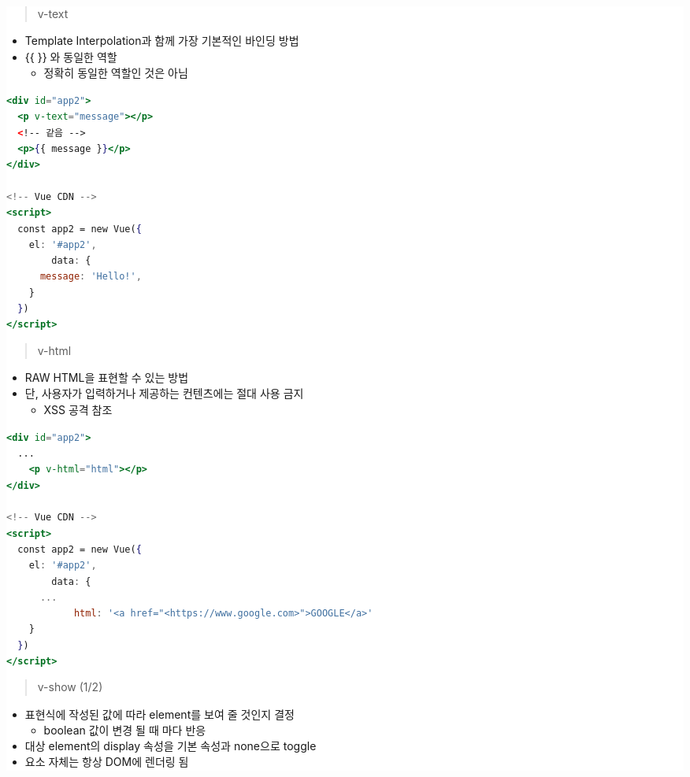 > v-text

-   Template Interpolation과 함께 가장 기본적인 바인딩 방법
-   {{ }} 와 동일한 역할
    -   정확히 동일한 역할인 것은 아님

```jsx
<div id="app2">
  <p v-text="message"></p>
  <!-- 같음 -->
  <p>{{ message }}</p>
</div>

<!-- Vue CDN -->
<script>
  const app2 = new Vue({
    el: '#app2',
		data: {
      message: 'Hello!',
    }
  })
</script>
```

> v-html

-   RAW HTML을 표현할 수 있는 방법
-   단, 사용자가 입력하거나 제공하는 컨텐츠에는 절대 사용 금지
    -   XSS 공격 참조

```jsx
<div id="app2">
  ...
	<p v-html="html"></p>
</div>

<!-- Vue CDN -->
<script>
  const app2 = new Vue({
    el: '#app2',
		data: {
      ...
			html: '<a href="<https://www.google.com>">GOOGLE</a>'
    }
  })
</script>
```

> v-show (1/2)

-   표현식에 작성된 값에 따라 element를 보여 줄 것인지 결정
    -   boolean 값이 변경 될 때 마다 반응
-   대상 element의 display 속성을 기본 속성과 none으로 toggle
-   요소 자체는 항상 DOM에 렌더링 됨

